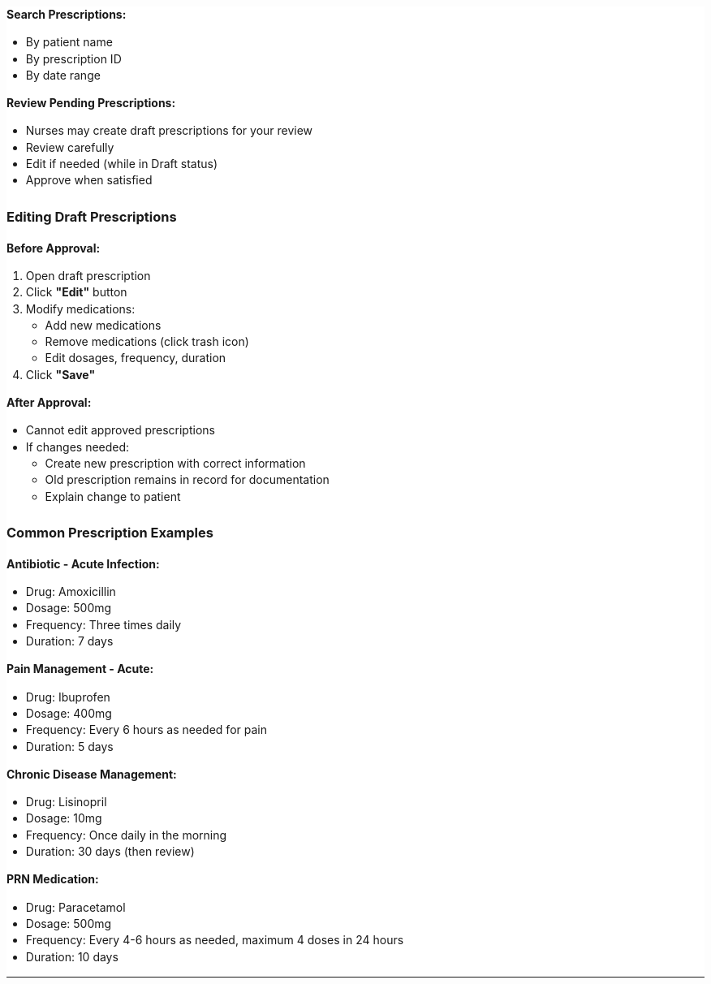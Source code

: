**Search Prescriptions:**
- By patient name
- By prescription ID
- By date range

**Review Pending Prescriptions:**
- Nurses may create draft prescriptions for your review
- Review carefully
- Edit if needed (while in Draft status)
- Approve when satisfied

### Editing Draft Prescriptions

**Before Approval:**
1. Open draft prescription
2. Click **"Edit"** button
3. Modify medications:
   - Add new medications
   - Remove medications (click trash icon)
   - Edit dosages, frequency, duration
4. Click **"Save"**

**After Approval:**
- Cannot edit approved prescriptions
- If changes needed:
  - Create new prescription with correct information
  - Old prescription remains in record for documentation
  - Explain change to patient

### Common Prescription Examples

**Antibiotic - Acute Infection:**
- Drug: Amoxicillin
- Dosage: 500mg
- Frequency: Three times daily
- Duration: 7 days

**Pain Management - Acute:**
- Drug: Ibuprofen
- Dosage: 400mg
- Frequency: Every 6 hours as needed for pain
- Duration: 5 days

**Chronic Disease Management:**
- Drug: Lisinopril
- Dosage: 10mg
- Frequency: Once daily in the morning
- Duration: 30 days (then review)

**PRN Medication:**
- Drug: Paracetamol
- Dosage: 500mg
- Frequency: Every 4-6 hours as needed, maximum 4 doses in 24 hours
- Duration: 10 days

---